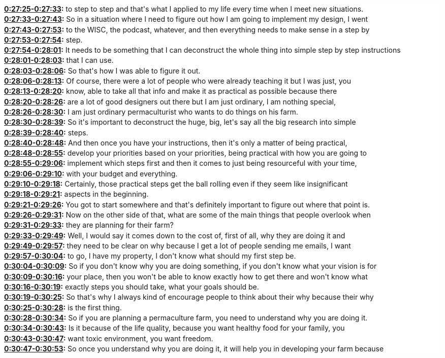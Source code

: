 **[0:27:25-0:27:33](https://regenerativeskills.com/episode-002/#t=0:27:25):**  to step to step and that's what I applied to my life every time when I meet new situations.  
**[0:27:33-0:27:43](https://regenerativeskills.com/episode-002/#t=0:27:33):**  So in a situation where I need to figure out how I am going to implement my design, I went  
**[0:27:43-0:27:53](https://regenerativeskills.com/episode-002/#t=0:27:43):**  to the WISC, the podcast, whatever, and then everything needs to make sense in a step by  
**[0:27:53-0:27:54](https://regenerativeskills.com/episode-002/#t=0:27:53):**  step.  
**[0:27:54-0:28:01](https://regenerativeskills.com/episode-002/#t=0:27:54):**  It needs to be something that I can deconstruct the whole thing into simple step by step instructions  
**[0:28:01-0:28:03](https://regenerativeskills.com/episode-002/#t=0:28:01):**  that I can use.  
**[0:28:03-0:28:06](https://regenerativeskills.com/episode-002/#t=0:28:03):**  So that's how I was able to figure it out.  
**[0:28:06-0:28:13](https://regenerativeskills.com/episode-002/#t=0:28:06):**  Of course, there were a lot of people who were already teaching it but I was just, you  
**[0:28:13-0:28:20](https://regenerativeskills.com/episode-002/#t=0:28:13):**  know, able to take all that info and make it as practical as possible because there  
**[0:28:20-0:28:26](https://regenerativeskills.com/episode-002/#t=0:28:20):**  are a lot of good designers out there but I am just ordinary, I am nothing special,  
**[0:28:26-0:28:30](https://regenerativeskills.com/episode-002/#t=0:28:26):**  I am just ordinary permaculturist who wants to do things on his farm.  
**[0:28:30-0:28:39](https://regenerativeskills.com/episode-002/#t=0:28:30):**  So it's important to deconstruct the huge, big, let's say all the big research into simple  
**[0:28:39-0:28:40](https://regenerativeskills.com/episode-002/#t=0:28:39):**  steps.  
**[0:28:40-0:28:48](https://regenerativeskills.com/episode-002/#t=0:28:40):**  And then once you have your instructions, then it's only a matter of being practical,  
**[0:28:48-0:28:55](https://regenerativeskills.com/episode-002/#t=0:28:48):**  develop your priorities based on your priorities, being practical with how you are going to  
**[0:28:55-0:29:06](https://regenerativeskills.com/episode-002/#t=0:28:55):**  implement which steps first and then it comes to just being resourceful with your time,  
**[0:29:06-0:29:10](https://regenerativeskills.com/episode-002/#t=0:29:06):**  with your budget and everything.  
**[0:29:10-0:29:18](https://regenerativeskills.com/episode-002/#t=0:29:10):**  Certainly, those practical steps get the ball rolling even if they seem like insignificant  
**[0:29:18-0:29:21](https://regenerativeskills.com/episode-002/#t=0:29:18):**  aspects in the beginning.  
**[0:29:21-0:29:26](https://regenerativeskills.com/episode-002/#t=0:29:21):**  You got to start somewhere and that's definitely important to figure out where that point is.  
**[0:29:26-0:29:31](https://regenerativeskills.com/episode-002/#t=0:29:26):**  Now on the other side of that, what are some of the main things that people overlook when  
**[0:29:31-0:29:33](https://regenerativeskills.com/episode-002/#t=0:29:31):**  they are planning for their farm?  
**[0:29:33-0:29:49](https://regenerativeskills.com/episode-002/#t=0:29:33):**  Well, I would say it comes down to the cost of, first of all, why they are doing it and  
**[0:29:49-0:29:57](https://regenerativeskills.com/episode-002/#t=0:29:49):**  they need to be clear on why because I get a lot of people sending me emails, I want  
**[0:29:57-0:30:04](https://regenerativeskills.com/episode-002/#t=0:29:57):**  to go, I have my property, I don't know what should my first step be.  
**[0:30:04-0:30:09](https://regenerativeskills.com/episode-002/#t=0:30:04):**  So if you don't know why you are doing something, if you don't know what your vision is for  
**[0:30:09-0:30:16](https://regenerativeskills.com/episode-002/#t=0:30:09):**  your place, then you won't be able to know exactly how to get there and won't know what  
**[0:30:16-0:30:19](https://regenerativeskills.com/episode-002/#t=0:30:16):**  exactly steps you should take, what your goals should be.  
**[0:30:19-0:30:25](https://regenerativeskills.com/episode-002/#t=0:30:19):**  So that's why I always kind of encourage people to think about their why because their why  
**[0:30:25-0:30:28](https://regenerativeskills.com/episode-002/#t=0:30:25):**  is the first thing.  
**[0:30:28-0:30:34](https://regenerativeskills.com/episode-002/#t=0:30:28):**  So if you are planning a permaculture farm, you need to understand why you are doing it.  
**[0:30:34-0:30:43](https://regenerativeskills.com/episode-002/#t=0:30:34):**  Is it because of the life quality, because you want healthy food for your family, you  
**[0:30:43-0:30:47](https://regenerativeskills.com/episode-002/#t=0:30:43):**  want toxic environment, you want freedom.  
**[0:30:47-0:30:53](https://regenerativeskills.com/episode-002/#t=0:30:47):**  So once you understand why you are doing it, it will help you in developing your farm because  